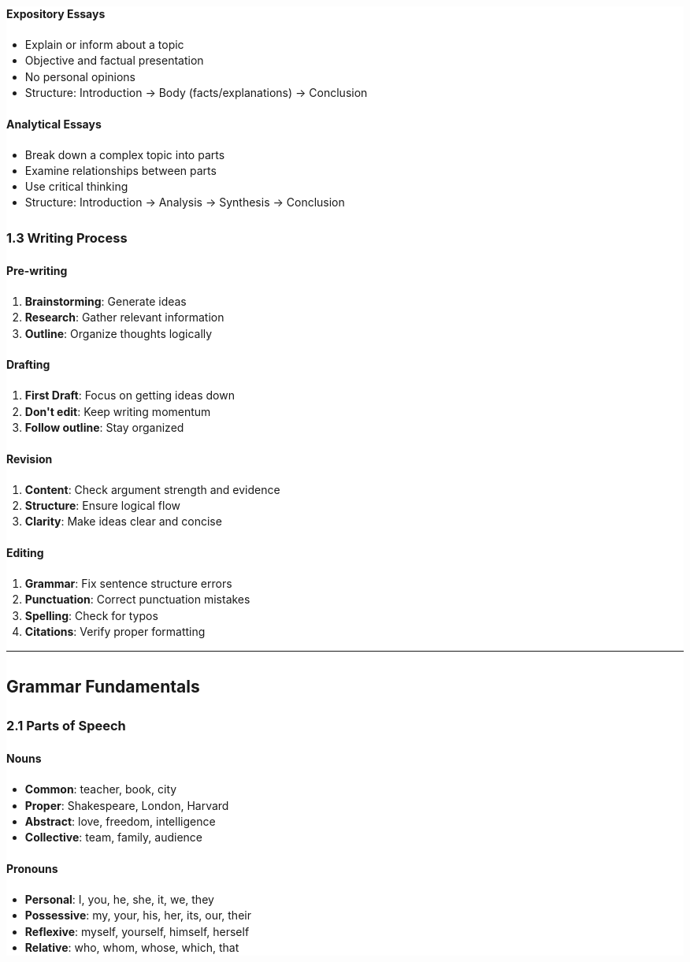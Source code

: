 #### Expository Essays
- Explain or inform about a topic
- Objective and factual presentation
- No personal opinions
- Structure: Introduction → Body (facts/explanations) → Conclusion

#### Analytical Essays
- Break down a complex topic into parts
- Examine relationships between parts
- Use critical thinking
- Structure: Introduction → Analysis → Synthesis → Conclusion

### 1.3 Writing Process

#### Pre-writing
1. **Brainstorming**: Generate ideas
2. **Research**: Gather relevant information
3. **Outline**: Organize thoughts logically

#### Drafting
1. **First Draft**: Focus on getting ideas down
2. **Don't edit**: Keep writing momentum
3. **Follow outline**: Stay organized

#### Revision
1. **Content**: Check argument strength and evidence
2. **Structure**: Ensure logical flow
3. **Clarity**: Make ideas clear and concise

#### Editing
1. **Grammar**: Fix sentence structure errors
2. **Punctuation**: Correct punctuation mistakes
3. **Spelling**: Check for typos
4. **Citations**: Verify proper formatting

---

## Grammar Fundamentals

### 2.1 Parts of Speech

#### Nouns
- **Common**: teacher, book, city
- **Proper**: Shakespeare, London, Harvard
- **Abstract**: love, freedom, intelligence
- **Collective**: team, family, audience

#### Pronouns
- **Personal**: I, you, he, she, it, we, they
- **Possessive**: my, your, his, her, its, our, their
- **Reflexive**: myself, yourself, himself, herself
- **Relative**: who, whom, whose, which, that
